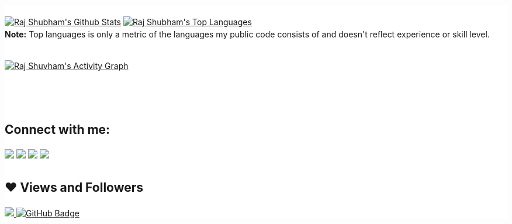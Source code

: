   <br/>
    <a href="https://github.com/Raj619Shubham/github-readme-stats"><img alt="Raj Shubham's Github Stats" src="https://github-readme-stats.vercel.app/api?username=Raj619Shubham&show_icons=true&count_private=true&theme=react&hide_border=true&bg_color=0D1117" /></a>
  <a href="https://github.com/Raj619Shubham/github-readme-stats"><img alt="Raj Shubham's Top Languages" src="https://github-readme-stats.vercel.app/api/top-langs/?username=Raj619Shubham&langs_count=8&count_private=true&layout=compact&theme=react&hide_border=true&bg_color=0D1117" /></a>
  <br/>
  <b>Note:</b> Top languages is only a metric of the languages my public code consists of and doesn't reflect experience or skill level.


<br/>
<br/>

<a href="https://github.com/Raj619Shubham/github-readme-activity-graph"><img alt="Raj Shuvham's Activity Graph" src="https://activity-graph.herokuapp.com/graph?username=Raj619Shubham&bg_color=0D1117&color=5BCDEC&line=5BCDEC&point=FFFFFF&hide_border=true" /></a>

<br/>
<br/>

## Connect with me:
<p align="left">

<a href = "https://www.linkedin.com/in/raj-shubham-a63436182/"><img src="https://img.icons8.com/fluent/48/000000/linkedin.png"/></a>
<a href = "https://mobile.twitter.com/RAJSHUB27071348"><img src="https://img.icons8.com/fluent/48/000000/twitter.png"/></a>
<a href = "https://www.instagram.com/ra___shu/"><img src="https://img.icons8.com/fluent/48/000000/instagram-new.png"/></a>
<a href = "https://www.youtube.com/channel/UCbamAlxPG4FXbe2VGIP2ffw"><img src="https://img.icons8.com/color/48/000000/youtube-play.png"/></a>

</p>

## ❤ Views and Followers
<a href="https://github.com/Meghna-DAS/github-profile-views-counter">
    <img src="https://komarev.com/ghpvc/?username=Raj619Shubham">
</a>
<a href="https://github.com/Raj619Shubham?tab=followers"><img src="https://img.shields.io/github/followers/Raj619Shubham?label=Followers&style=social" alt="GitHub Badge"></a>
 
